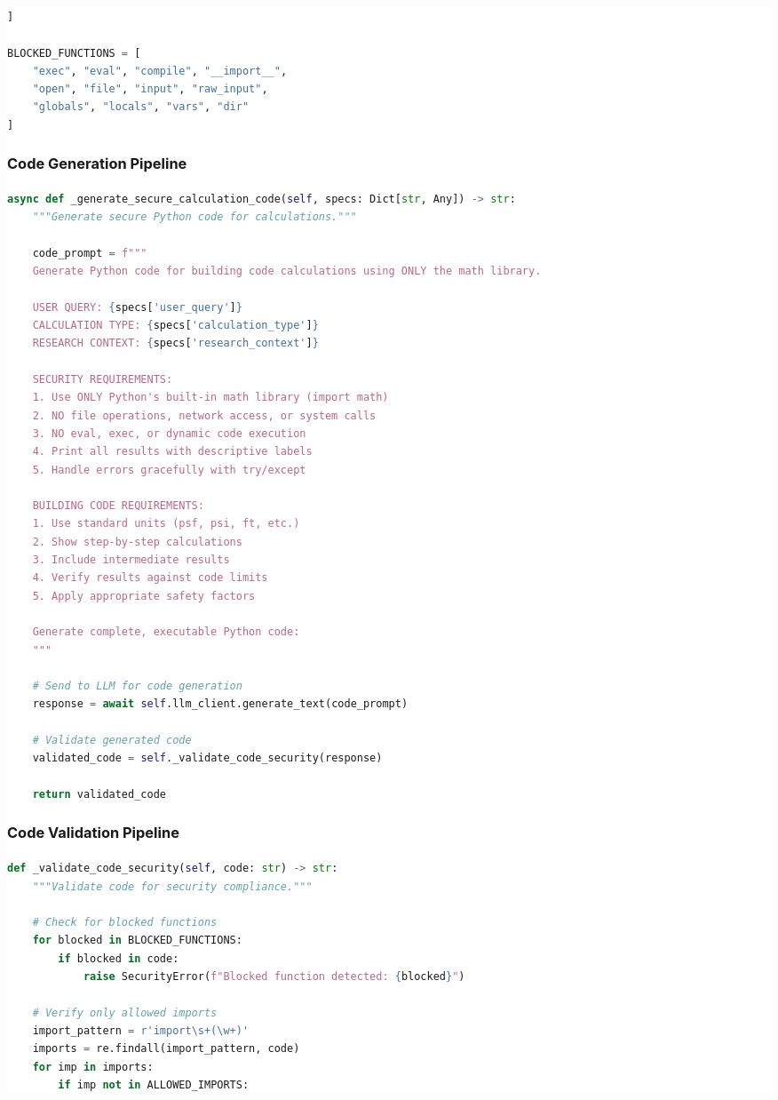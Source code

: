 ```python
]

BLOCKED_FUNCTIONS = [
    "exec", "eval", "compile", "__import__",
    "open", "file", "input", "raw_input",
    "globals", "locals", "vars", "dir"
]
```

### **Code Generation Pipeline**

```python
async def _generate_secure_calculation_code(self, specs: Dict[str, Any]) -> str:
    """Generate secure Python code for calculations."""
    
    code_prompt = f"""
    Generate Python code for building code calculations using ONLY the math library.

    USER QUERY: {specs['user_query']}
    CALCULATION TYPE: {specs['calculation_type']}
    RESEARCH CONTEXT: {specs['research_context']}

    SECURITY REQUIREMENTS:
    1. Use ONLY Python's built-in math library (import math)
    2. NO file operations, network access, or system calls
    3. NO eval, exec, or dynamic code execution
    4. Print all results with descriptive labels
    5. Handle errors gracefully with try/except

    BUILDING CODE REQUIREMENTS:
    1. Use standard units (psf, psi, ft, etc.)
    2. Show step-by-step calculations
    3. Include intermediate results
    4. Verify results against code limits
    5. Apply appropriate safety factors

    Generate complete, executable Python code:
    """
    
    # Send to LLM for code generation
    response = await self.llm_client.generate_text(code_prompt)
    
    # Validate generated code
    validated_code = self._validate_code_security(response)
    
    return validated_code
```

### **Code Validation Pipeline**

```python
def _validate_code_security(self, code: str) -> str:
    """Validate code for security compliance."""
    
    # Check for blocked functions
    for blocked in BLOCKED_FUNCTIONS:
        if blocked in code:
            raise SecurityError(f"Blocked function detected: {blocked}")
    
    # Verify only allowed imports
    import_pattern = r'import\s+(\w+)'
    imports = re.findall(import_pattern, code)
    for imp in imports:
        if imp not in ALLOWED_IMPORTS:
```